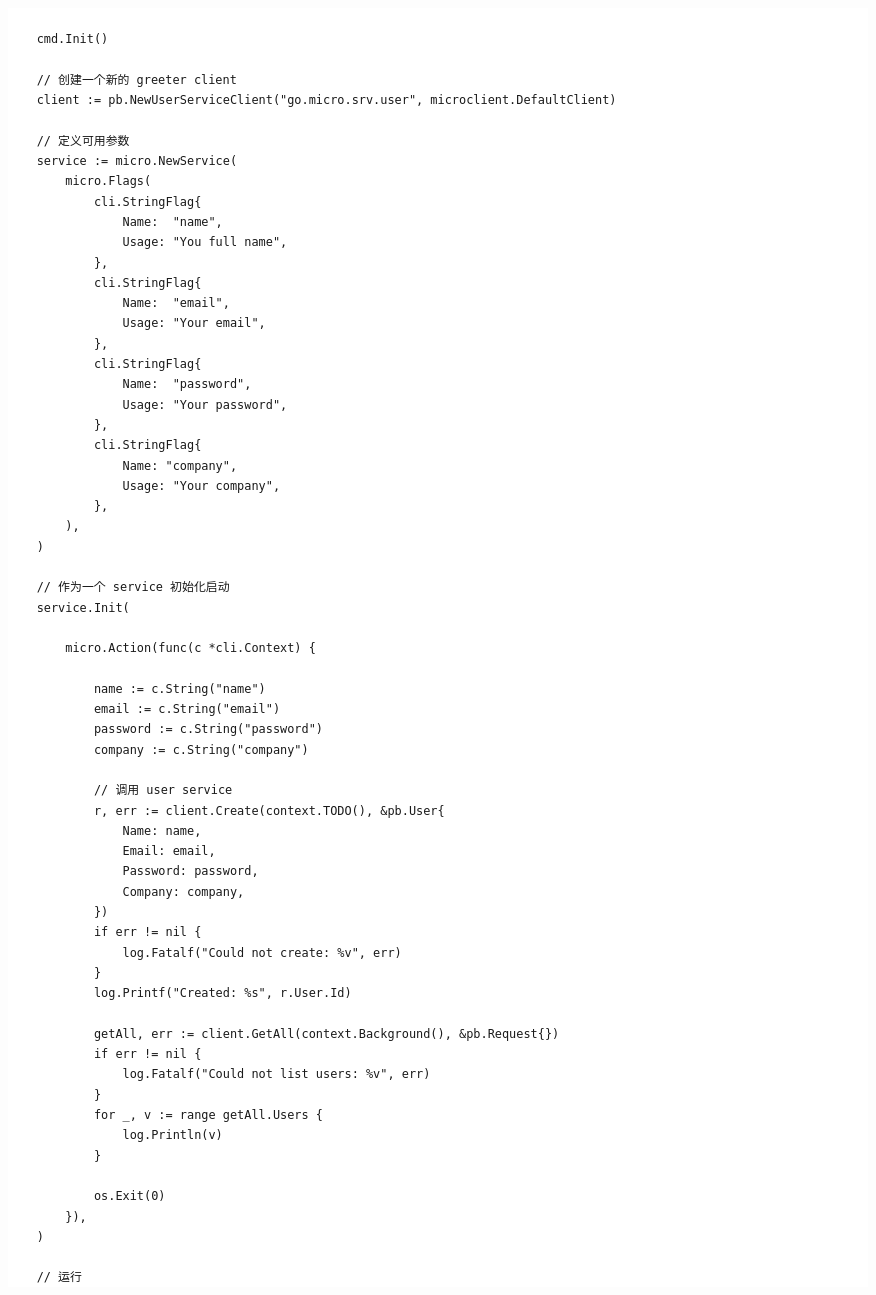 ```

	cmd.Init()

	// 创建一个新的 greeter client
	client := pb.NewUserServiceClient("go.micro.srv.user", microclient.DefaultClient)
    
    // 定义可用参数
	service := micro.NewService(
		micro.Flags(
			cli.StringFlag{
				Name:  "name",
				Usage: "You full name",
			},
			cli.StringFlag{
				Name:  "email",
				Usage: "Your email",
			},
			cli.StringFlag{
				Name:  "password",
				Usage: "Your password",
			},
			cli.StringFlag{
				Name: "company",
				Usage: "Your company",
			},
		),
	)
    
    // 作为一个 service 初始化启动
	service.Init(

		micro.Action(func(c *cli.Context) {

			name := c.String("name")
			email := c.String("email")
			password := c.String("password")
			company := c.String("company")

            // 调用 user service
			r, err := client.Create(context.TODO(), &pb.User{
				Name: name,
				Email: email,
				Password: password,
				Company: company,
			})
			if err != nil {
				log.Fatalf("Could not create: %v", err)
			}
			log.Printf("Created: %s", r.User.Id)

			getAll, err := client.GetAll(context.Background(), &pb.Request{})
			if err != nil {
				log.Fatalf("Could not list users: %v", err)
			}
			for _, v := range getAll.Users {
				log.Println(v)
			}

			os.Exit(0)
		}),
	)

	// 运行
```